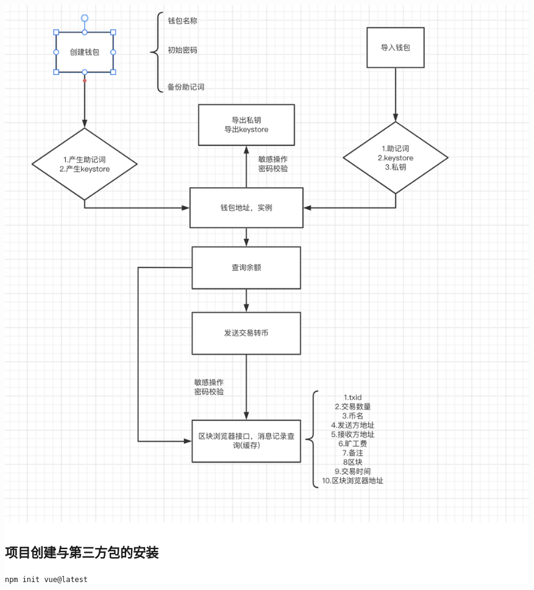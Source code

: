 ![创建钱包流程.png](./images/%E5%88%9B%E5%BB%BA%E9%92%B1%E5%8C%85%E6%B5%81%E7%A8%8B.png)


## 项目创建与第三方包的安装
 
```bash
npm init vue@latest
```
 